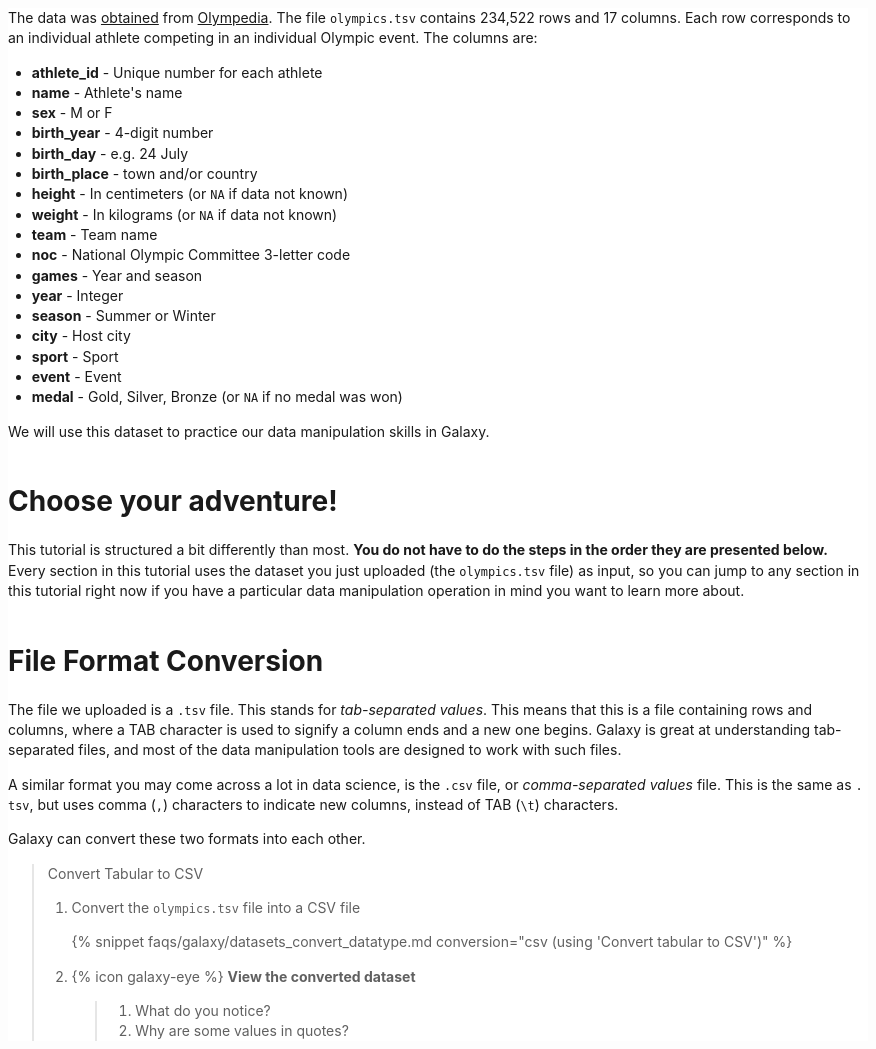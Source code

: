 The data was [obtained](https://github.com/UOSCS/Olympic_Athletes) from [Olympedia](https://www.olympedia.org/). The file `olympics.tsv` contains
234,522 rows and 17 columns. Each row corresponds to an individual athlete competing in an individual Olympic event. The columns are:

- **athlete_id** - Unique number for each athlete
- **name** - Athlete's name
- **sex** - M or F
- **birth_year** - 4-digit number
- **birth_day** - e.g. 24 July
- **birth_place** - town and/or country
- **height** - In centimeters (or `NA` if data not known)
- **weight** - In kilograms (or `NA` if data not known)
- **team** - Team name
- **noc** - National Olympic Committee 3-letter code
- **games** - Year and season
- **year** - Integer
- **season** - Summer or Winter
- **city** - Host city
- **sport** - Sport
- **event** - Event
- **medal** - Gold, Silver, Bronze (or `NA` if no medal was won)

We will use this dataset to practice our data manipulation skills in Galaxy.


# Choose your adventure!

This tutorial is structured a bit differently than most. **You do not have to do the steps in the order they are presented below.** Every section in this tutorial uses the dataset you just uploaded (the `olympics.tsv` file) as input, so you can jump to any section in this tutorial right now if you have a particular data manipulation operation in mind you want to learn more about.




# File Format Conversion

The file we uploaded is a `.tsv` file. This stands for *tab-separated values*. This means that this is a file containing rows and columns, where a TAB character is used to signify a column ends and a new one begins. Galaxy is great at understanding tab-separated files, and most of the data manipulation tools are designed to work with such files.

A similar format you may come across a lot in data science, is the `.csv` file, or *comma-separated values* file. This is the same as `.tsv`, but uses comma (`,`) characters to indicate new columns, instead of TAB (`\t`) characters.

Galaxy can convert these two formats into each other.



> <hands-on-title>Convert Tabular to CSV</hands-on-title>
>
> 1. Convert the `olympics.tsv` file into a CSV file
>
>    {% snippet faqs/galaxy/datasets_convert_datatype.md conversion="csv (using 'Convert tabular to CSV')" %}
>
> 2. {% icon galaxy-eye %} **View the converted dataset**
>
>    > <question-title></question-title>
>    >
>    > 1. What do you notice?
>    > 2. Why are some values in quotes?
>    >
>    > > <solution-title></solution-title>
>    > >